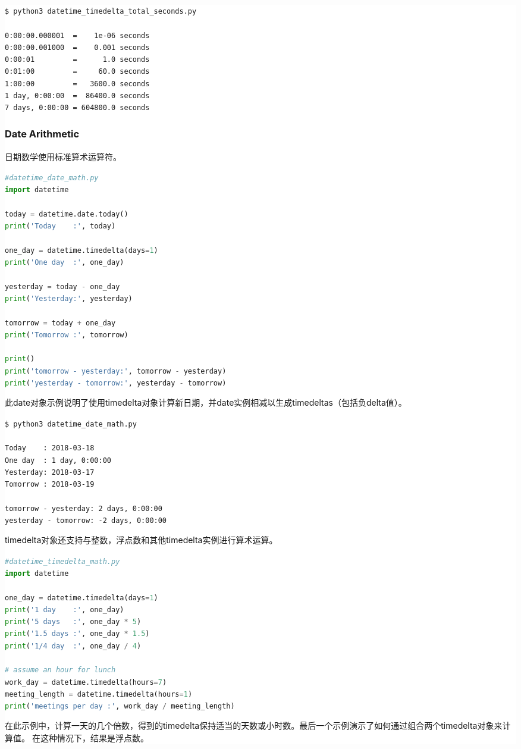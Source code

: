 ```
$ python3 datetime_timedelta_total_seconds.py

0:00:00.000001  =    1e-06 seconds
0:00:00.001000  =    0.001 seconds
0:00:01         =      1.0 seconds
0:01:00         =     60.0 seconds
1:00:00         =   3600.0 seconds
1 day, 0:00:00  =  86400.0 seconds
7 days, 0:00:00 = 604800.0 seconds
```

### Date Arithmetic

日期数学使用标准算术运算符。

```python
#datetime_date_math.py
import datetime

today = datetime.date.today()
print('Today    :', today)

one_day = datetime.timedelta(days=1)
print('One day  :', one_day)

yesterday = today - one_day
print('Yesterday:', yesterday)

tomorrow = today + one_day
print('Tomorrow :', tomorrow)

print()
print('tomorrow - yesterday:', tomorrow - yesterday)
print('yesterday - tomorrow:', yesterday - tomorrow)
```
此date对象示例说明了使用timedelta对象计算新日期，并date实例相减以生成timedeltas（包括负delta值）。

```
$ python3 datetime_date_math.py

Today    : 2018-03-18
One day  : 1 day, 0:00:00
Yesterday: 2018-03-17
Tomorrow : 2018-03-19

tomorrow - yesterday: 2 days, 0:00:00
yesterday - tomorrow: -2 days, 0:00:00
```
timedelta对象还支持与整数，浮点数和其他timedelta实例进行算术运算。

```python
#datetime_timedelta_math.py
import datetime

one_day = datetime.timedelta(days=1)
print('1 day    :', one_day)
print('5 days   :', one_day * 5)
print('1.5 days :', one_day * 1.5)
print('1/4 day  :', one_day / 4)

# assume an hour for lunch
work_day = datetime.timedelta(hours=7)
meeting_length = datetime.timedelta(hours=1)
print('meetings per day :', work_day / meeting_length)
```
在此示例中，计算一天的几个倍数，得到的timedelta保持适当的天数或小时数。最后一个示例演示了如何通过组合两个timedelta对象来计算值。 在这种情况下，结果是浮点数。
